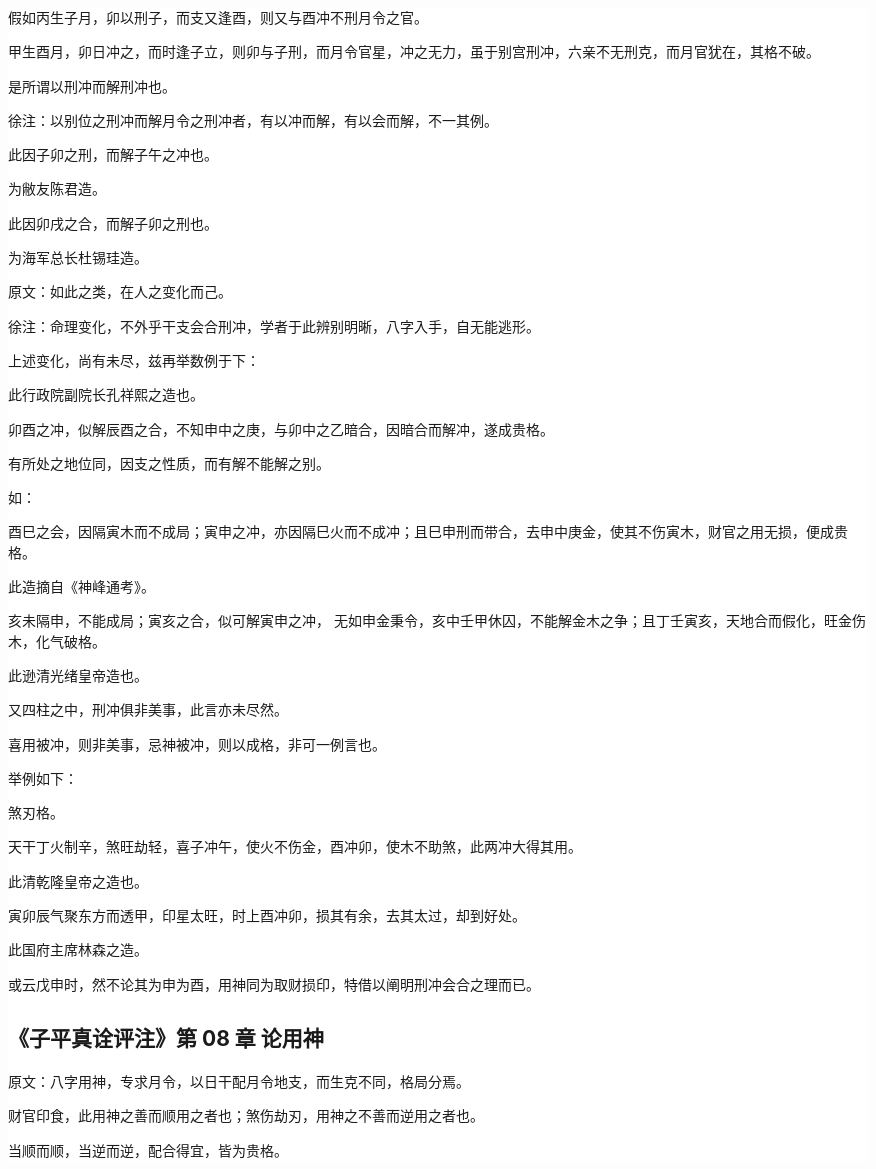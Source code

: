 假如丙生子月，卯以刑子，而支又逢酉，则又与酉冲不刑月令之官。

甲生酉月，卯日冲之，而时逢子立，则卯与子刑，而月令官星，冲之无力，虽于别宫刑冲，六亲不无刑克，而月官犹在，其格不破。

是所谓以刑冲而解刑冲也。

徐注：以别位之刑冲而解月令之刑冲者，有以冲而解，有以会而解，不一其例。

此因子卯之刑，而解子午之冲也。

为敝友陈君造。

此因卯戌之合，而解子卯之刑也。

为海军总长杜锡珪造。

原文：如此之类，在人之变化而己。

徐注：命理变化，不外乎干支会合刑冲，学者于此辨别明晰，八字入手，自无能逃形。

上述变化，尚有未尽，兹再举数例于下：

此行政院副院长孔祥熙之造也。

卯酉之冲，似解辰酉之合，不知申中之庚，与卯中之乙暗合，因暗合而解冲，遂成贵格。

有所处之地位同，因支之性质，而有解不能解之别。

如：

酉巳之会，因隔寅木而不成局；寅申之冲，亦因隔巳火而不成冲；且巳申刑而带合，去申中庚金，使其不伤寅木，财官之用无损，便成贵格。

此造摘自《神峰通考》。

亥未隔申，不能成局；寅亥之合，似可解寅申之冲， 无如申金秉令，亥中壬甲休囚，不能解金木之争；且丁壬寅亥，天地合而假化，旺金伤木，化气破格。

此逊清光绪皇帝造也。

又四柱之中，刑冲俱非美事，此言亦未尽然。

喜用被冲，则非美事，忌神被冲，则以成格，非可一例言也。

举例如下：

煞刃格。

天干丁火制辛，煞旺劫轻，喜子冲午，使火不伤金，酉冲卯，使木不助煞，此两冲大得其用。

此清乾隆皇帝之造也。

寅卯辰气聚东方而透甲，印星太旺，时上酉冲卯，损其有余，去其太过，却到好处。

此国府主席林森之造。

或云戊申时，然不论其为申为酉，用神同为取财损印，特借以阐明刑冲会合之理而已。

## 《子平真诠评注》第 08 章 论用神

原文：八字用神，专求月令，以日干配月令地支，而生克不同，格局分焉。

财官印食，此用神之善而顺用之者也；煞伤劫刃，用神之不善而逆用之者也。

当顺而顺，当逆而逆，配合得宜，皆为贵格。
